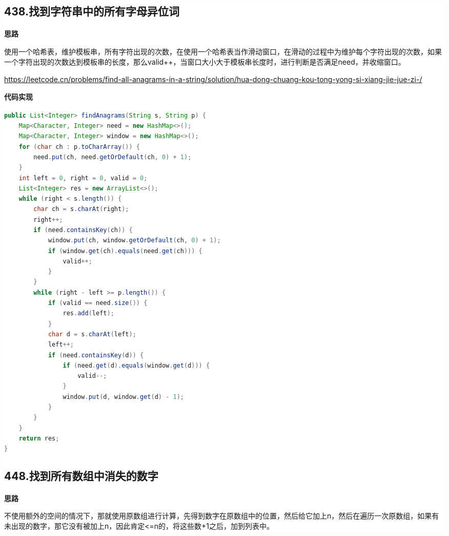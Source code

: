 ## 438.找到字符串中的所有字母异位词

**思路**

使用一个哈希表，维护模板串，所有字符出现的次数，在使用一个哈希表当作滑动窗口，在滑动的过程中为维护每个字符出现的次数，如果一个字符出现的次数达到模板串的长度，那么valid++，当窗口大小大于模板串长度时，进行判断是否满足need，并收缩窗口。

https://leetcode.cn/problems/find-all-anagrams-in-a-string/solution/hua-dong-chuang-kou-tong-yong-si-xiang-jie-jue-zi-/

**代码实现**

```java
public List<Integer> findAnagrams(String s, String p) {
    Map<Character, Integer> need = new HashMap<>();
    Map<Character, Integer> window = new HashMap<>();
    for (char ch : p.toCharArray()) {
        need.put(ch, need.getOrDefault(ch, 0) + 1);
    }
    int left = 0, right = 0, valid = 0;
    List<Integer> res = new ArrayList<>();
    while (right < s.length()) {
        char ch = s.charAt(right);
        right++;
        if (need.containsKey(ch)) {
            window.put(ch, window.getOrDefault(ch, 0) + 1);
            if (window.get(ch).equals(need.get(ch))) {
                valid++;
            }
        }
        while (right - left >= p.length()) {
            if (valid == need.size()) {
                res.add(left);
            }
            char d = s.charAt(left);
            left++;
            if (need.containsKey(d)) {
                if (need.get(d).equals(window.get(d))) {
                    valid--;
                }
                window.put(d, window.get(d) - 1);
            }
        }
    }
    return res;
}
```

## 448.找到所有数组中消失的数字

**思路**

不使用额外的空间的情况下，那就使用原数组进行计算，先得到数字在原数组中的位置，然后给它加上n，然后在遍历一次原数组，如果有未出现的数字，那它没有被加上n，因此肯定<=n的，将这些数+1之后，加到列表中。

